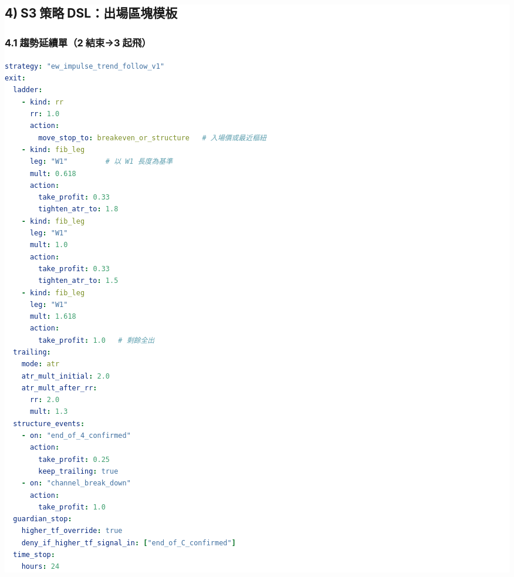 
## 4) S3 策略 DSL：出場區塊模板

### 4.1 趨勢延續單（2 結束→3 起飛）

```yaml
strategy: "ew_impulse_trend_follow_v1"
exit:
  ladder:
    - kind: rr
      rr: 1.0
      action:
        move_stop_to: breakeven_or_structure   # 入場價或最近樞紐
    - kind: fib_leg
      leg: "W1"         # 以 W1 長度為基準
      mult: 0.618
      action:
        take_profit: 0.33
        tighten_atr_to: 1.8
    - kind: fib_leg
      leg: "W1"
      mult: 1.0
      action:
        take_profit: 0.33
        tighten_atr_to: 1.5
    - kind: fib_leg
      leg: "W1"
      mult: 1.618
      action:
        take_profit: 1.0   # 剩餘全出
  trailing:
    mode: atr
    atr_mult_initial: 2.0
    atr_mult_after_rr: 
      rr: 2.0
      mult: 1.3
  structure_events:
    - on: "end_of_4_confirmed"
      action:
        take_profit: 0.25
        keep_trailing: true
    - on: "channel_break_down"
      action:
        take_profit: 1.0
  guardian_stop:
    higher_tf_override: true
    deny_if_higher_tf_signal_in: ["end_of_C_confirmed"]
  time_stop:
    hours: 24
```
